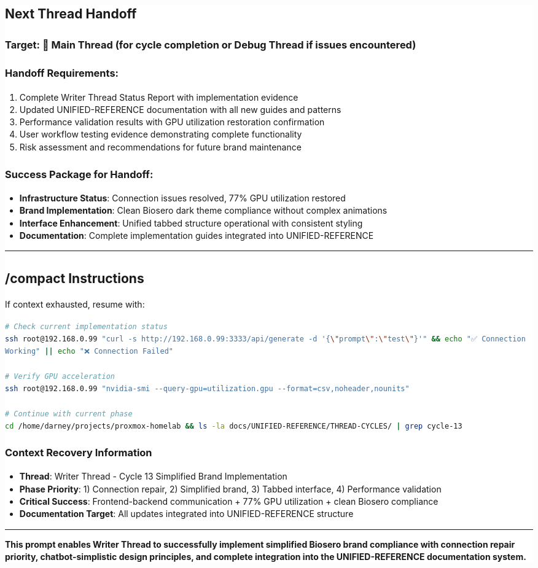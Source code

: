 
## Next Thread Handoff

### **Target**: 🎯 Main Thread (for cycle completion or Debug Thread if issues encountered)

### **Handoff Requirements**:
1. Complete Writer Thread Status Report with implementation evidence
2. Updated UNIFIED-REFERENCE documentation with all new guides and patterns
3. Performance validation results with GPU utilization restoration confirmation
4. User workflow testing evidence demonstrating complete functionality
5. Risk assessment and recommendations for future brand maintenance

### **Success Package for Handoff**:
- **Infrastructure Status**: Connection issues resolved, 77% GPU utilization restored
- **Brand Implementation**: Clean Biosero dark theme compliance without complex animations
- **Interface Enhancement**: Unified tabbed structure operational with consistent styling
- **Documentation**: Complete implementation guides integrated into UNIFIED-REFERENCE

---

## /compact Instructions

If context exhausted, resume with:
```bash
# Check current implementation status
ssh root@192.168.0.99 "curl -s http://192.168.0.99:3333/api/generate -d '{\"prompt\":\"test\"}'" && echo "✅ Connection Working" || echo "❌ Connection Failed"

# Verify GPU acceleration
ssh root@192.168.0.99 "nvidia-smi --query-gpu=utilization.gpu --format=csv,noheader,nounits"

# Continue with current phase
cd /home/darney/projects/proxmox-homelab && ls -la docs/UNIFIED-REFERENCE/THREAD-CYCLES/ | grep cycle-13
```

### Context Recovery Information
- **Thread**: Writer Thread - Cycle 13 Simplified Brand Implementation
- **Phase Priority**: 1) Connection repair, 2) Simplified brand, 3) Tabbed interface, 4) Performance validation
- **Critical Success**: Frontend-backend communication + 77% GPU utilization + clean Biosero compliance
- **Documentation Target**: All updates integrated into UNIFIED-REFERENCE structure

---

**This prompt enables Writer Thread to successfully implement simplified Biosero brand compliance with connection repair priority, chatbot-simplistic design principles, and complete integration into the UNIFIED-REFERENCE documentation system.**